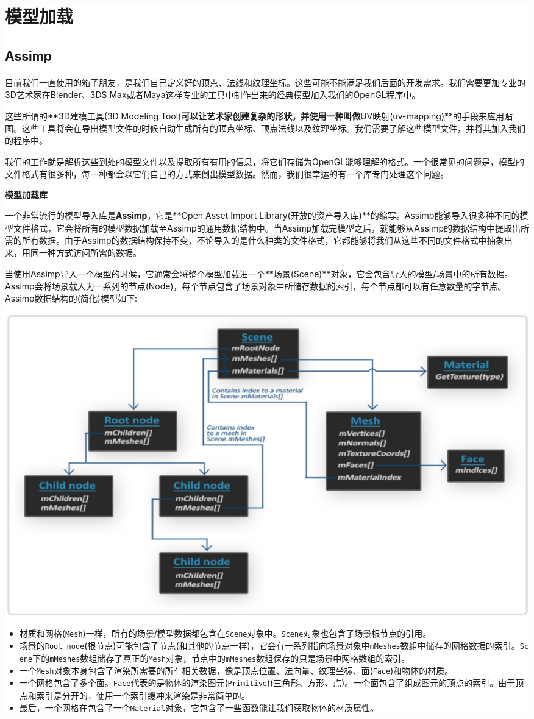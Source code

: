 模型加载
===============================
Assimp
-----------------------
目前我们一直使用的箱子朋友，是我们自己定义好的顶点、法线和纹理坐标。这些可能不能满足我们后面的开发需求。我们需要更加专业的3D艺术家在Blender、3DS Max或者Maya这样专业的工具中制作出来的经典模型加入我们的OpenGL程序中。

这些所谓的**3D建模工具(3D Modeling Tool)**可以让艺术家创建复杂的形状，并使用一种叫做**UV映射(uv-mapping)**的手段来应用贴图。这些工具将会在导出模型文件的时候自动生成所有的顶点坐标、顶点法线以及纹理坐标。我们需要了解这些模型文件，并将其加入我们的程序中。

我们的工作就是解析这些到处的模型文件以及提取所有有用的信息，将它们存储为OpenGL能够理解的格式。一个很常见的问题是，模型的文件格式有很多种，每一种都会以它们自己的方式来倒出模型数据。然而，我们很幸运的有一个库专门处理这个问题。

**模型加载库**

一个非常流行的模型导入库是**Assimp**，它是**Open Asset Import Library(开放的资产导入库)**的缩写。Assimp能够导入很多种不同的模型文件格式，它会将所有的模型数据加载至Assimp的通用数据结构中。当Assimp加载完模型之后，就能够从Assimp的数据结构中提取出所需的所有数据。由于Assimp的数据结构保持不变，不论导入的是什么种类的文件格式，它都能够将我们从这些不同的文件格式中抽象出来，用同一种方式访问所需的数据。

当使用Assimp导入一个模型的时候，它通常会将整个模型加载进一个**场景(Scene)**对象，它会包含导入的模型/场景中的所有数据。Assimp会将场景载入为一系列的节点(Node)，每个节点包含了场景对象中所储存数据的索引，每个节点都可以有任意数量的字节点。Assimp数据结构的(简化)模型如下:

![Assimp模型加载结构图](https://github.com/whynotAC/Learn_Opengl/blob/master/Document/chapter3/assimp_struct.jpg)

* 材质和网格(`Mesh`)一样，所有的场景/模型数据都包含在`Scene`对象中。`Scene`对象也包含了场景根节点的引用。
* 场景的`Root node`(根节点)可能包含子节点(和其他的节点一样)，它会有一系列指向场景对象中`mMeshes`数组中储存的网格数据的索引。`Scene`下的`mMeshes`数组储存了真正的`Mesh`对象，节点中的`mMeshes`数组保存的只是场景中网格数组的索引。
* 一个`Mesh`对象本身包含了渲染所需要的所有相关数据，像是顶点位置、法向量、纹理坐标、面(`Face`)和物体的材质。
* 一个网格包含了多个面。`Face`代表的是物体的渲染图元(`Primitive`)(三角形、方形、点)。一个面包含了组成图元的顶点的索引。由于顶点和索引是分开的，使用一个索引缓冲来渲染是非常简单的。
* 最后，一个网格在包含了一个`Material`对象，它包含了一些函数能让我们获取物体的材质属性。
